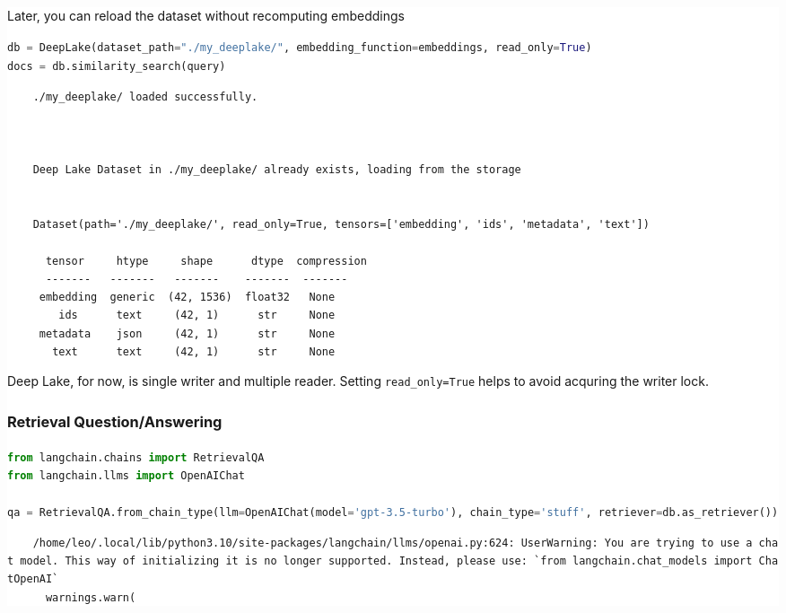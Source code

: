 </CodeOutputBlock>

Later, you can reload the dataset without recomputing embeddings


```python
db = DeepLake(dataset_path="./my_deeplake/", embedding_function=embeddings, read_only=True)
docs = db.similarity_search(query)
```

<CodeOutputBlock lang="python">

```
    ./my_deeplake/ loaded successfully.
    


    Deep Lake Dataset in ./my_deeplake/ already exists, loading from the storage


    Dataset(path='./my_deeplake/', read_only=True, tensors=['embedding', 'ids', 'metadata', 'text'])
    
      tensor     htype     shape      dtype  compression
      -------   -------   -------    -------  ------- 
     embedding  generic  (42, 1536)  float32   None   
        ids      text     (42, 1)      str     None   
     metadata    json     (42, 1)      str     None   
       text      text     (42, 1)      str     None   
```

</CodeOutputBlock>

Deep Lake, for now, is single writer and multiple reader. Setting `read_only=True` helps to avoid acquring the writer lock.

### Retrieval Question/Answering


```python
from langchain.chains import RetrievalQA
from langchain.llms import OpenAIChat

qa = RetrievalQA.from_chain_type(llm=OpenAIChat(model='gpt-3.5-turbo'), chain_type='stuff', retriever=db.as_retriever())
```

<CodeOutputBlock lang="python">

```
    /home/leo/.local/lib/python3.10/site-packages/langchain/llms/openai.py:624: UserWarning: You are trying to use a chat model. This way of initializing it is no longer supported. Instead, please use: `from langchain.chat_models import ChatOpenAI`
      warnings.warn(
```

</CodeOutputBlock>

